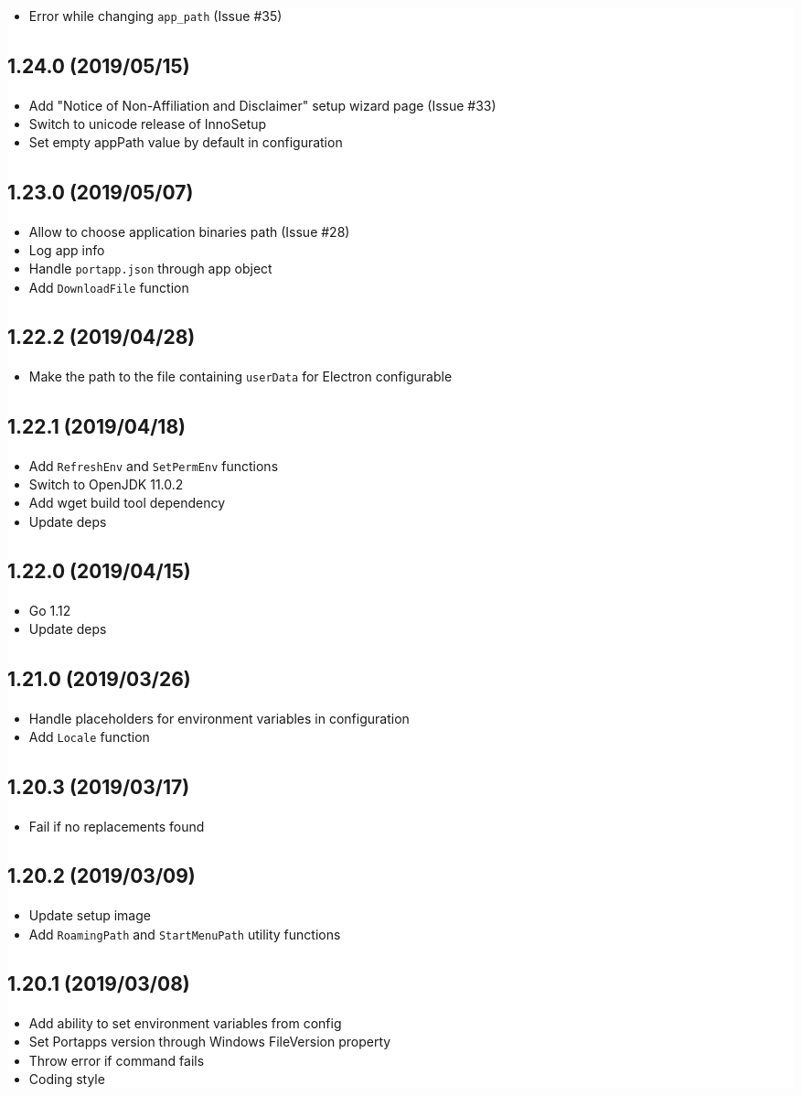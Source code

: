 * Error while changing `app_path` (Issue #35)

## 1.24.0 (2019/05/15)

* Add "Notice of Non-Affiliation and Disclaimer" setup wizard page (Issue #33)
* Switch to unicode release of InnoSetup
* Set empty appPath value by default in configuration

## 1.23.0 (2019/05/07)

* Allow to choose application binaries path (Issue #28)
* Log app info
* Handle `portapp.json` through app object
* Add `DownloadFile` function

## 1.22.2 (2019/04/28)

* Make the path to the file containing `userData` for Electron configurable

## 1.22.1 (2019/04/18)

* Add `RefreshEnv` and `SetPermEnv` functions
* Switch to OpenJDK 11.0.2
* Add wget build tool dependency
* Update deps

## 1.22.0 (2019/04/15)

* Go 1.12
* Update deps

## 1.21.0 (2019/03/26)

* Handle placeholders for environment variables in configuration
* Add `Locale` function

## 1.20.3 (2019/03/17)

* Fail if no replacements found

## 1.20.2 (2019/03/09)

* Update setup image
* Add `RoamingPath` and `StartMenuPath` utility functions

## 1.20.1 (2019/03/08)

* Add ability to set environment variables from config
* Set Portapps version through Windows FileVersion property
* Throw error if command fails
* Coding style
